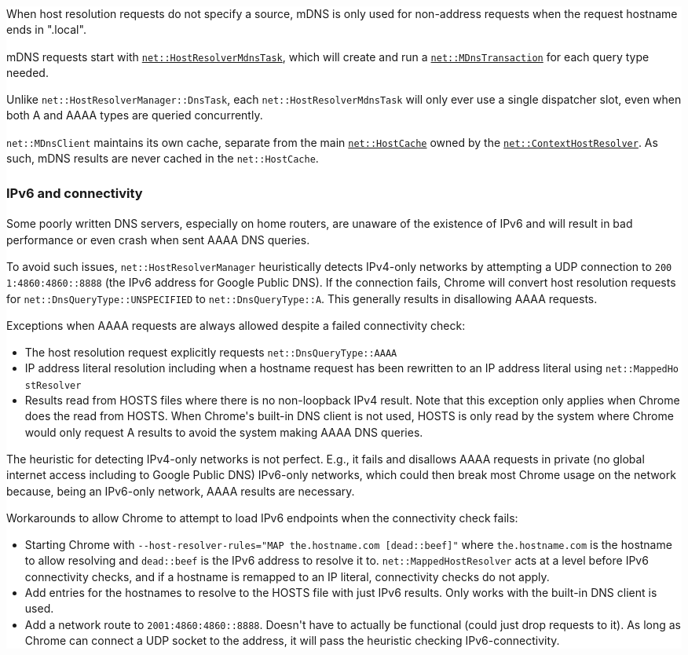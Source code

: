 When host resolution requests do not specify a source, mDNS is only used for
non-address requests when the request hostname ends in ".local".

mDNS requests start with [`net::HostResolverMdnsTask`](/net/dns/host_resolver_mdns_task.h),
which will create and run a [`net::MDnsTransaction`](/net/dns/mdns_client.h) for
each query type needed.

Unlike `net::HostResolverManager::DnsTask`, each `net::HostResolverMdnsTask`
will only ever use a single dispatcher slot, even when both A and AAAA types are
queried concurrently.

`net::MDnsClient` maintains its own cache, separate from the main
[`net::HostCache`](/net/dns/host_cache.h) owned by the
[`net::ContextHostResolver`](/net/dns/context_host_resolver.h). As such, mDNS
results are never cached in the `net::HostCache`.

### IPv6 and connectivity

Some poorly written DNS servers, especially on home routers, are unaware of the
existence of IPv6 and will result in bad performance or even crash when sent
AAAA DNS queries.

To avoid such issues, `net::HostResolverManager` heuristically detects IPv4-only
networks by attempting a UDP connection to `2001:4860:4860::8888` (the IPv6
address for Google Public DNS). If the connection fails, Chrome will convert
host resolution requests for `net::DnsQueryType::UNSPECIFIED` to
`net::DnsQueryType::A`. This generally results in disallowing AAAA requests.

Exceptions when AAAA requests are always allowed despite a failed connectivity
check:

* The host resolution request explicitly requests `net::DnsQueryType::AAAA`
* IP address literal resolution including when a hostname request has been
  rewritten to an IP address literal using `net::MappedHostResolver`
* Results read from HOSTS files where there is no non-loopback IPv4 result. Note
  that this exception only applies when Chrome does the read from HOSTS. When
  Chrome's built-in DNS client is not used, HOSTS is only read by the system
  where Chrome would only request A results to avoid the system making AAAA DNS
  queries.

The heuristic for detecting IPv4-only networks is not perfect. E.g., it fails
and disallows AAAA requests in private (no global internet access including to
Google Public DNS) IPv6-only networks, which could then break most Chrome usage
on the network because, being an IPv6-only network, AAAA results are necessary.

Workarounds to allow Chrome to attempt to load IPv6 endpoints when the
connectivity check fails:

* Starting Chrome with
  `--host-resolver-rules="MAP the.hostname.com [dead::beef]"` where
  `the.hostname.com` is the hostname to allow resolving and `dead::beef` is the
  IPv6 address to resolve it to. `net::MappedHostResolver` acts at a level
  before IPv6 connectivity checks, and if a hostname is remapped to an IP
  literal, connectivity checks do not apply.
* Add entries for the hostnames to resolve to the HOSTS file with just IPv6
  results.  Only works with the built-in DNS client is used.
* Add a network route to `2001:4860:4860::8888`. Doesn't have to actually be
  functional (could just drop requests to it).  As long as Chrome can connect a
  UDP socket to the address, it will pass the heuristic checking
  IPv6-connectivity.
